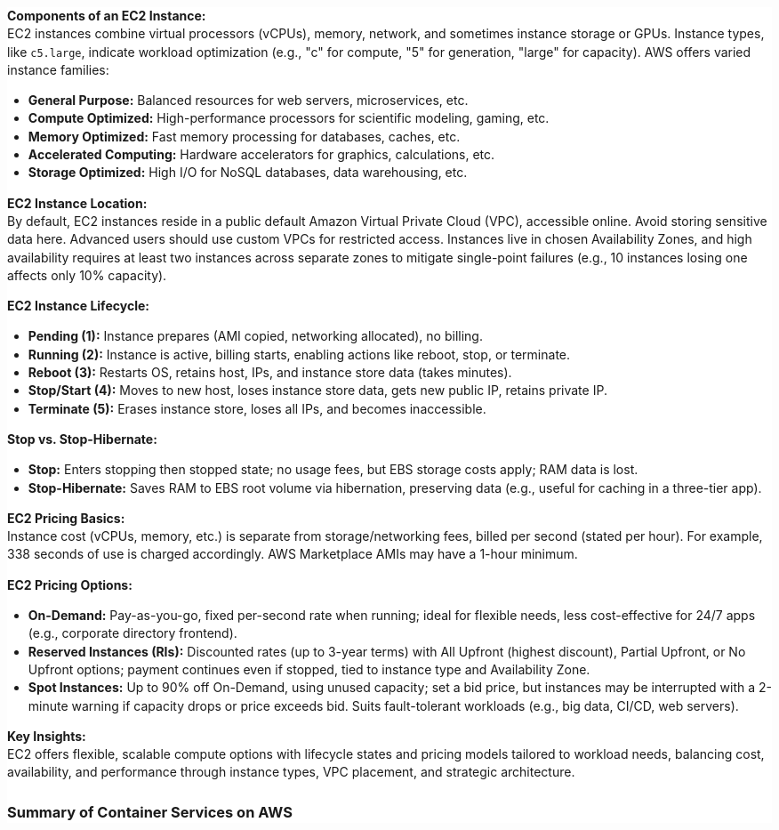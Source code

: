 **Components of an EC2 Instance:**  
EC2 instances combine virtual processors (vCPUs), memory, network, and sometimes instance storage or GPUs. Instance types, like `c5.large`, indicate workload optimization (e.g., "c" for compute, "5" for generation, "large" for capacity). AWS offers varied instance families:  
- **General Purpose:** Balanced resources for web servers, microservices, etc.  
- **Compute Optimized:** High-performance processors for scientific modeling, gaming, etc.  
- **Memory Optimized:** Fast memory processing for databases, caches, etc.  
- **Accelerated Computing:** Hardware accelerators for graphics, calculations, etc.  
- **Storage Optimized:** High I/O for NoSQL databases, data warehousing, etc.

**EC2 Instance Location:**  
By default, EC2 instances reside in a public default Amazon Virtual Private Cloud (VPC), accessible online. Avoid storing sensitive data here. Advanced users should use custom VPCs for restricted access. Instances live in chosen Availability Zones, and high availability requires at least two instances across separate zones to mitigate single-point failures (e.g., 10 instances losing one affects only 10% capacity).

**EC2 Instance Lifecycle:**  
- **Pending (1):** Instance prepares (AMI copied, networking allocated), no billing.  
- **Running (2):** Instance is active, billing starts, enabling actions like reboot, stop, or terminate.  
- **Reboot (3):** Restarts OS, retains host, IPs, and instance store data (takes minutes).  
- **Stop/Start (4):** Moves to new host, loses instance store data, gets new public IP, retains private IP.  
- **Terminate (5):** Erases instance store, loses all IPs, and becomes inaccessible.

**Stop vs. Stop-Hibernate:**  
- **Stop:** Enters stopping then stopped state; no usage fees, but EBS storage costs apply; RAM data is lost.  
- **Stop-Hibernate:** Saves RAM to EBS root volume via hibernation, preserving data (e.g., useful for caching in a three-tier app).

**EC2 Pricing Basics:**  
Instance cost (vCPUs, memory, etc.) is separate from storage/networking fees, billed per second (stated per hour). For example, 338 seconds of use is charged accordingly. AWS Marketplace AMIs may have a 1-hour minimum.

**EC2 Pricing Options:**  
- **On-Demand:** Pay-as-you-go, fixed per-second rate when running; ideal for flexible needs, less cost-effective for 24/7 apps (e.g., corporate directory frontend).  
- **Reserved Instances (RIs):** Discounted rates (up to 3-year terms) with All Upfront (highest discount), Partial Upfront, or No Upfront options; payment continues even if stopped, tied to instance type and Availability Zone.  
- **Spot Instances:** Up to 90% off On-Demand, using unused capacity; set a bid price, but instances may be interrupted with a 2-minute warning if capacity drops or price exceeds bid. Suits fault-tolerant workloads (e.g., big data, CI/CD, web servers).

**Key Insights:**  
EC2 offers flexible, scalable compute options with lifecycle states and pricing models tailored to workload needs, balancing cost, availability, and performance through instance types, VPC placement, and strategic architecture.




### Summary of Container Services on AWS
